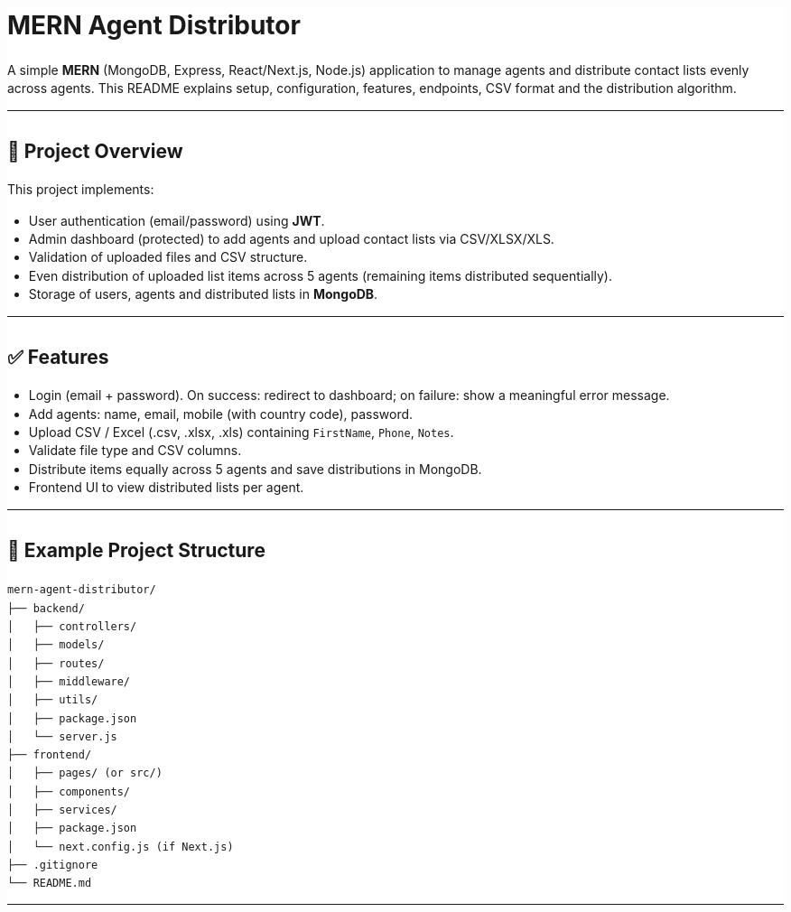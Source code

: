 # MERN Agent Distributor

A simple **MERN** (MongoDB, Express, React/Next.js, Node.js) application to manage agents and distribute contact lists evenly across agents. This README explains setup, configuration, features, endpoints, CSV format and the distribution algorithm.

---

## 🔎 Project Overview

This project implements:

* User authentication (email/password) using **JWT**.
* Admin dashboard (protected) to add agents and upload contact lists via CSV/XLSX/XLS.
* Validation of uploaded files and CSV structure.
* Even distribution of uploaded list items across 5 agents (remaining items distributed sequentially).
* Storage of users, agents and distributed lists in **MongoDB**.

---

## ✅ Features

* Login (email + password). On success: redirect to dashboard; on failure: show a meaningful error message.
* Add agents: name, email, mobile (with country code), password.
* Upload CSV / Excel (.csv, .xlsx, .xls) containing `FirstName`, `Phone`, `Notes`.
* Validate file type and CSV columns.
* Distribute items equally across 5 agents and save distributions in MongoDB.
* Frontend UI to view distributed lists per agent.

---

## 📁 Example Project Structure

```
mern-agent-distributor/
├── backend/
│   ├── controllers/
│   ├── models/
│   ├── routes/
│   ├── middleware/
│   ├── utils/
│   ├── package.json
│   └── server.js
├── frontend/
│   ├── pages/ (or src/)
│   ├── components/
│   ├── services/
│   ├── package.json
│   └── next.config.js (if Next.js)
├── .gitignore
└── README.md
```

---